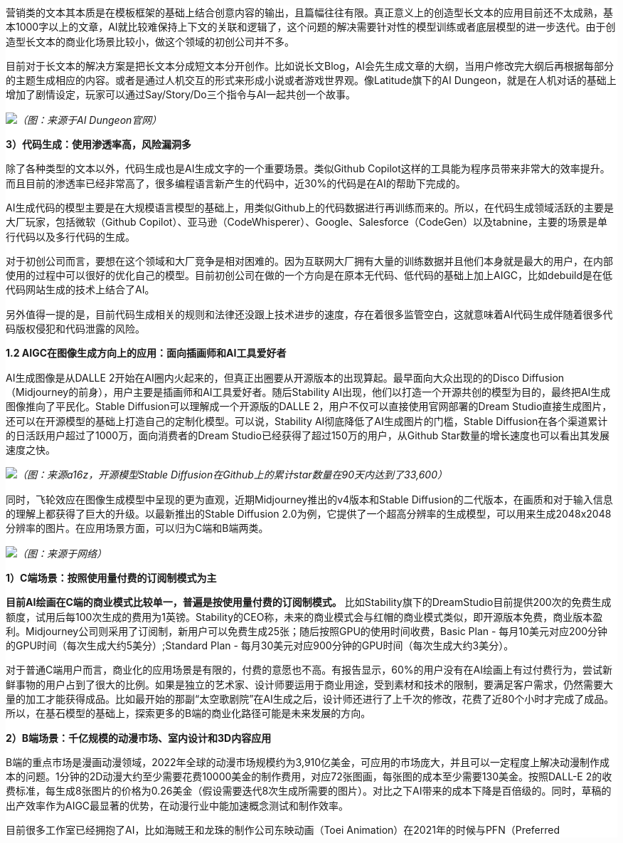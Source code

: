 营销类的文本其本质是在模板框架的基础上结合创意内容的输出，且篇幅往往有限。真正意义上的创造型长文本的应用目前还不太成熟，基本1000字以上的文章，AI就比较难保持上下文的关联和逻辑了，这个问题的解决需要针对性的模型训练或者底层模型的进一步迭代。由于创造型长文本的商业化场景比较小，做这个领域的初创公司并不多。

目前对于长文本的解决方案是把长文本分成短文本分开创作。比如说长文Blog，AI会先生成文章的大纲，当用户修改完大纲后再根据每部分的主题生成相应的内容。或者是通过人机交互的形式来形成小说或者游戏世界观。像Latitude旗下的AI
Dungeon，就是在人机对话的基础上增加了剧情设定，玩家可以通过Say/Story/Do三个指令与AI一起共创一个故事。

![](https://inews.gtimg.com/news_bt/OaocVhEC7anxaqiCLPo7JsOaDDngz-sJnBE0M5raPfDZgAA/1000)_（图：来源于AI Dungeon官网）_

**3）代码生成：使用渗透率高，风险漏洞多**

除了各种类型的文本以外，代码生成也是AI生成文字的一个重要场景。类似Github
Copilot这样的工具能为程序员带来非常大的效率提升。而且目前的渗透率已经非常高了，很多编程语言新产生的代码中，近30%的代码是在AI的帮助下完成的。

AI生成代码的模型主要是在大规模语言模型的基础上，用类似Github上的代码数据进行再训练而来的。所以，在代码生成领域活跃的主要是大厂玩家，包括微软（Github
Copilot）、亚马逊（CodeWhisperer）、Google、Salesforce（CodeGen）以及tabnine，主要的场景是单行代码以及多行代码的生成。

对于初创公司而言，要想在这个领域和大厂竞争是相对困难的。因为互联网大厂拥有大量的训练数据并且他们本身就是最大的用户，在内部使用的过程中可以很好的优化自己的模型。目前初创公司在做的一个方向是在原本无代码、低代码的基础上加上AIGC，比如debuild是在低代码网站生成的技术上结合了AI。

另外值得一提的是，目前代码生成相关的规则和法律还没跟上技术进步的速度，存在着很多监管空白，这就意味着AI代码生成伴随着很多代码版权侵犯和代码泄露的风险。

**1.2 AIGC在图像生成方向上的应用：面向插画师和AI工具爱好者**

AI生成图像是从DALLE 2开始在AI圈内火起来的，但真正出圈要从开源版本的出现算起。最早面向大众出现的的Disco
Diffusion（Midjourney的前身），用户主要是插画师和AI工具爱好者。随后Stability
AI出现，他们以打造一个开源共创的模型为目的，最终把AI生成图像推向了平民化。Stable Diffusion可以理解成一个开源版的DALLE
2，用户不仅可以直接使用官网部署的Dream Studio直接生成图片，还可以在开源模型的基础上打造自己的定制化模型。可以说，Stability
AI彻底降低了AI生成图片的门槛，Stable Diffusion在各个渠道累计的日活跃用户超过了1000万，面向消费者的Dream
Studio已经获得了超过150万的用户，从Github Star数量的增长速度也可以看出其发展速度之快。

![](https://inews.gtimg.com/news_bt/O7rUGWn19PVOI8xol7aKbUweGKd3qwKMydw6W-M5L6OkQAA/1000)_（图：来源a16z，开源模型Stable
Diffusion在Github上的累计star数量在90天内达到了33,600）_

同时，飞轮效应在图像生成模型中呈现的更为直观，近期Midjourney推出的v4版本和Stable
Diffusion的二代版本，在画质和对于输入信息的理解上都获得了巨大的升级。以最新推出的Stable Diffusion
2.0为例，它提供了一个超高分辨率的生成模型，可以用来生成2048x2048分辨率的图片。在应用场景方面，可以归为C端和B端两类。

![](https://inews.gtimg.com/news_bt/O-3zYuW5VqLdbMg_sDRVWvkm4jp7QEnr3VYLKuAscli6cAA/1000)_（图：来源于网络）_

**1）C端场景：按照使用量付费的订阅制模式为主**

**目前AI绘画在C端的商业模式比较单一，普遍是按使用量付费的订阅制模式。**
比如Stability旗下的DreamStudio目前提供200次的免费生成额度，试用后每100次生成的费用为1英镑。Stability的CEO称，未来的商业模式会与红帽的商业模式类似，即开源版本免费，商业版本盈利。Midjourney公司则采用了订阅制，新用户可以免费生成25张；随后按照GPU的使用时间收费，Basic
Plan - 每月10美元对应200分钟的GPU时间（每次生成大约5美分）;Standard Plan -
每月30美元对应900分钟的GPU时间（每次生成大约3美分）。

对于普通C端用户而言，商业化的应用场景是有限的，付费的意愿也不高。有报告显示，60%的用户没有在AI绘画上有过付费行为，尝试新鲜事物的用户占到了很大的比例。如果是独立的艺术家、设计师要运用于商业用途，受到素材和技术的限制，要满足客户需求，仍然需要大量的加工才能获得成品。比如最开始的那副“太空歌剧院”在AI生成之后，设计师还进行了上千次的修改，花费了近80个小时才完成了成品。所以，在基石模型的基础上，探索更多的B端的商业化路径可能是未来发展的方向。

**2）B端场景：千亿规模的动漫市场、室内设计和3D内容应用**

B端的重点市场是漫画动漫领域，2022年全球的动漫市场规模约为3,910亿美金，可应用的市场庞大，并且可以一定程度上解决动漫制作成本的问题。1分钟的2D动漫大约至少需要花费10000美金的制作费用，对应72张图画，每张图的成本至少需要130美金。按照DALL-E
2的收费标准，每生成8张图片的价格为0.26美金（假设需要迭代8次生成所需要的图片）。对比之下AI带来的成本下降是百倍级的。同时，草稿的出产效率作为AIGC最显著的优势，在动漫行业中能加速概念测试和制作效率。

目前很多工作室已经拥抱了AI，比如海贼王和龙珠的制作公司东映动画（Toei Animation）在2021年的时候与PFN（Preferred
